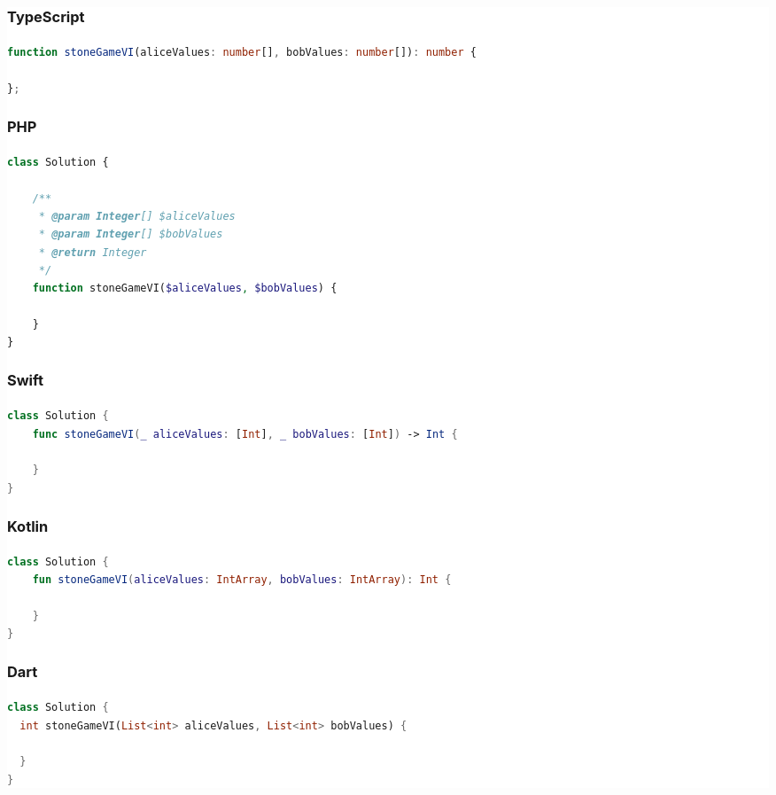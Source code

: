 ### TypeScript

```typescript
function stoneGameVI(aliceValues: number[], bobValues: number[]): number {
    
};
```

### PHP

```php
class Solution {

    /**
     * @param Integer[] $aliceValues
     * @param Integer[] $bobValues
     * @return Integer
     */
    function stoneGameVI($aliceValues, $bobValues) {
        
    }
}
```

### Swift

```swift
class Solution {
    func stoneGameVI(_ aliceValues: [Int], _ bobValues: [Int]) -> Int {
        
    }
}
```

### Kotlin

```kotlin
class Solution {
    fun stoneGameVI(aliceValues: IntArray, bobValues: IntArray): Int {
        
    }
}
```

### Dart

```dart
class Solution {
  int stoneGameVI(List<int> aliceValues, List<int> bobValues) {
    
  }
}
```
